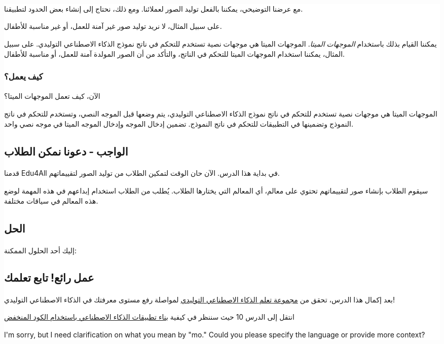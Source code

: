 مع عرضنا التوضيحي، يمكننا بالفعل توليد الصور لعملائنا. ومع ذلك، نحتاج إلى إنشاء بعض الحدود لتطبيقنا.

على سبيل المثال، لا نريد توليد صور غير آمنة للعمل، أو غير مناسبة للأطفال.

يمكننا القيام بذلك باستخدام _الموجهات الميتا_. الموجهات الميتا هي موجهات نصية تستخدم للتحكم في ناتج نموذج الذكاء الاصطناعي التوليدي. على سبيل المثال، يمكننا استخدام الموجهات الميتا للتحكم في الناتج، والتأكد من أن الصور المولدة آمنة للعمل، أو مناسبة للأطفال.

### كيف يعمل؟

الآن، كيف تعمل الموجهات الميتا؟

الموجهات الميتا هي موجهات نصية تستخدم للتحكم في ناتج نموذج الذكاء الاصطناعي التوليدي، يتم وضعها قبل الموجه النصي، وتستخدم للتحكم في ناتج النموذج وتضمينها في التطبيقات للتحكم في ناتج النموذج. تضمين إدخال الموجه وإدخال الموجه الميتا في موجه نصي واحد.

## الواجب - دعونا نمكن الطلاب

قدمنا Edu4All في بداية هذا الدرس. الآن حان الوقت لتمكين الطلاب من توليد الصور لتقييماتهم.

سيقوم الطلاب بإنشاء صور لتقييماتهم تحتوي على معالم، أي المعالم التي يختارها الطلاب. يُطلب من الطلاب استخدام إبداعهم في هذه المهمة لوضع هذه المعالم في سياقات مختلفة.

## الحل

إليك أحد الحلول الممكنة:

## عمل رائع! تابع تعلمك

بعد إكمال هذا الدرس، تحقق من [مجموعة تعلم الذكاء الاصطناعي التوليدي](https://aka.ms/genai-collection?WT.mc_id=academic-105485-koreyst) لمواصلة رفع مستوى معرفتك في الذكاء الاصطناعي التوليدي!

انتقل إلى الدرس 10 حيث سننظر في كيفية [بناء تطبيقات الذكاء الاصطناعي باستخدام الكود المنخفض](../10-building-low-code-ai-applications/README.md?WT.mc_id=academic-105485-koreyst)

I'm sorry, but I need clarification on what you mean by "mo." Could you please specify the language or provide more context?